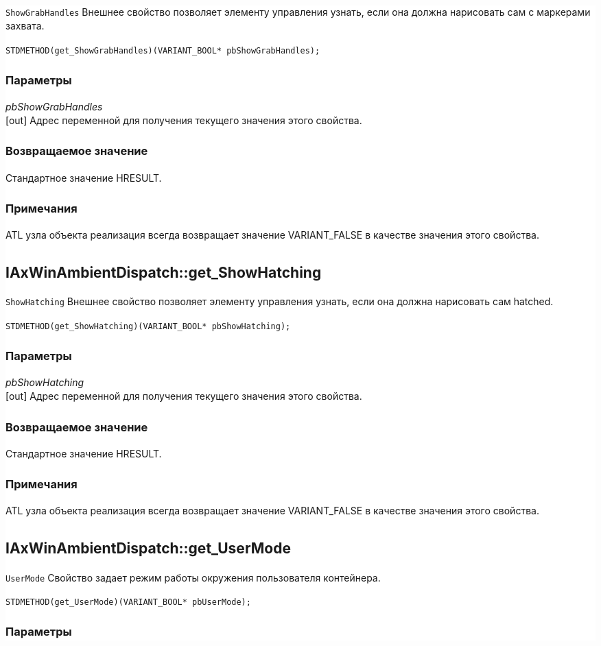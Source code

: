 `ShowGrabHandles` Внешнее свойство позволяет элементу управления узнать, если она должна нарисовать сам с маркерами захвата.

```
STDMETHOD(get_ShowGrabHandles)(VARIANT_BOOL* pbShowGrabHandles);
```

### <a name="parameters"></a>Параметры

*pbShowGrabHandles*  
[out] Адрес переменной для получения текущего значения этого свойства.

### <a name="return-value"></a>Возвращаемое значение

Стандартное значение HRESULT.

### <a name="remarks"></a>Примечания

ATL узла объекта реализация всегда возвращает значение VARIANT_FALSE в качестве значения этого свойства.

##  <a name="get_showhatching"></a>  IAxWinAmbientDispatch::get_ShowHatching

`ShowHatching` Внешнее свойство позволяет элементу управления узнать, если она должна нарисовать сам hatched.

```
STDMETHOD(get_ShowHatching)(VARIANT_BOOL* pbShowHatching);
```

### <a name="parameters"></a>Параметры

*pbShowHatching*  
[out] Адрес переменной для получения текущего значения этого свойства.

### <a name="return-value"></a>Возвращаемое значение

Стандартное значение HRESULT.

### <a name="remarks"></a>Примечания

ATL узла объекта реализация всегда возвращает значение VARIANT_FALSE в качестве значения этого свойства.

##  <a name="get_usermode"></a>  IAxWinAmbientDispatch::get_UserMode

`UserMode` Свойство задает режим работы окружения пользователя контейнера.

```
STDMETHOD(get_UserMode)(VARIANT_BOOL* pbUserMode);
```

### <a name="parameters"></a>Параметры

